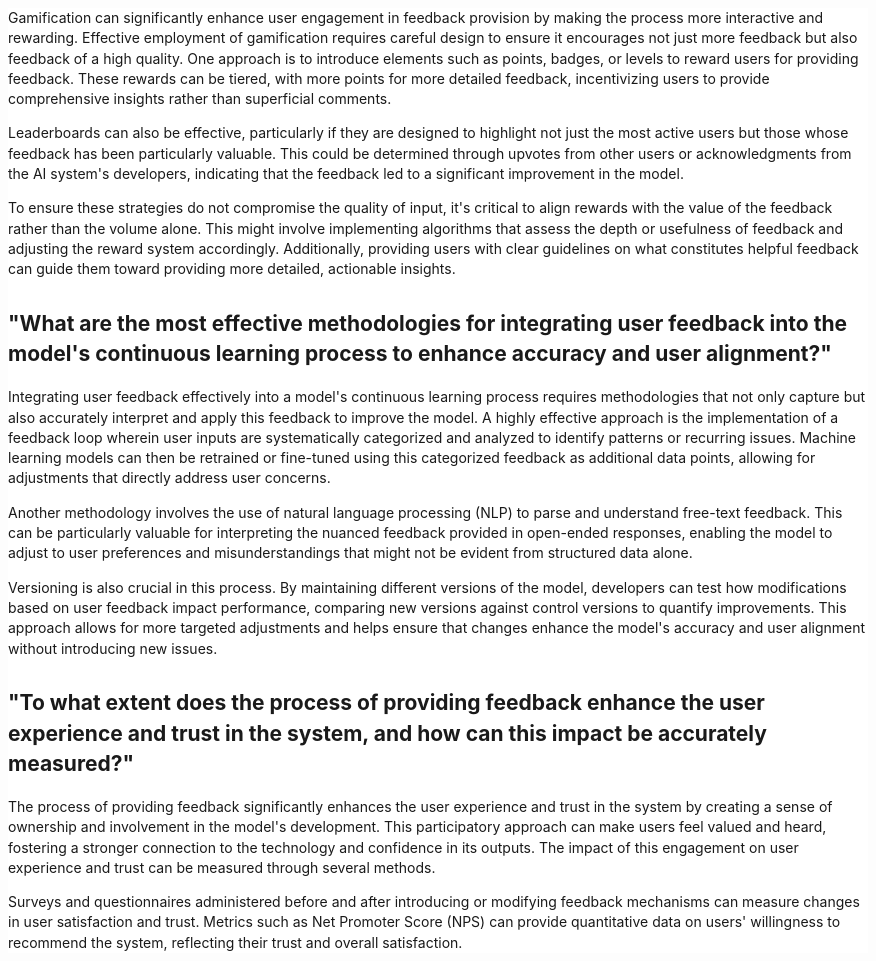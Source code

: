 Gamification can significantly enhance user engagement in feedback provision by making the process more interactive and rewarding. Effective employment of gamification requires careful design to ensure it encourages not just more feedback but also feedback of a high quality. One approach is to introduce elements such as points, badges, or levels to reward users for providing feedback. These rewards can be tiered, with more points for more detailed feedback, incentivizing users to provide comprehensive insights rather than superficial comments.

Leaderboards can also be effective, particularly if they are designed to highlight not just the most active users but those whose feedback has been particularly valuable. This could be determined through upvotes from other users or acknowledgments from the AI system's developers, indicating that the feedback led to a significant improvement in the model.

To ensure these strategies do not compromise the quality of input, it's critical to align rewards with the value of the feedback rather than the volume alone. This might involve implementing algorithms that assess the depth or usefulness of feedback and adjusting the reward system accordingly. Additionally, providing users with clear guidelines on what constitutes helpful feedback can guide them toward providing more detailed, actionable insights.

## "What are the most effective methodologies for integrating user feedback into the model's continuous learning process to enhance accuracy and user alignment?"

Integrating user feedback effectively into a model's continuous learning process requires methodologies that not only capture but also accurately interpret and apply this feedback to improve the model. A highly effective approach is the implementation of a feedback loop wherein user inputs are systematically categorized and analyzed to identify patterns or recurring issues. Machine learning models can then be retrained or fine-tuned using this categorized feedback as additional data points, allowing for adjustments that directly address user concerns.

Another methodology involves the use of natural language processing (NLP) to parse and understand free-text feedback. This can be particularly valuable for interpreting the nuanced feedback provided in open-ended responses, enabling the model to adjust to user preferences and misunderstandings that might not be evident from structured data alone.

Versioning is also crucial in this process. By maintaining different versions of the model, developers can test how modifications based on user feedback impact performance, comparing new versions against control versions to quantify improvements. This approach allows for more targeted adjustments and helps ensure that changes enhance the model's accuracy and user alignment without introducing new issues.

## "To what extent does the process of providing feedback enhance the user experience and trust in the system, and how can this impact be accurately measured?"

The process of providing feedback significantly enhances the user experience and trust in the system by creating a sense of ownership and involvement in the model's development. This participatory approach can make users feel valued and heard, fostering a stronger connection to the technology and confidence in its outputs. The impact of this engagement on user experience and trust can be measured through several methods.

Surveys and questionnaires administered before and after introducing or modifying feedback mechanisms can measure changes in user satisfaction and trust. Metrics such as Net Promoter Score (NPS) can provide quantitative data on users' willingness to recommend the system, reflecting their trust and overall satisfaction.
